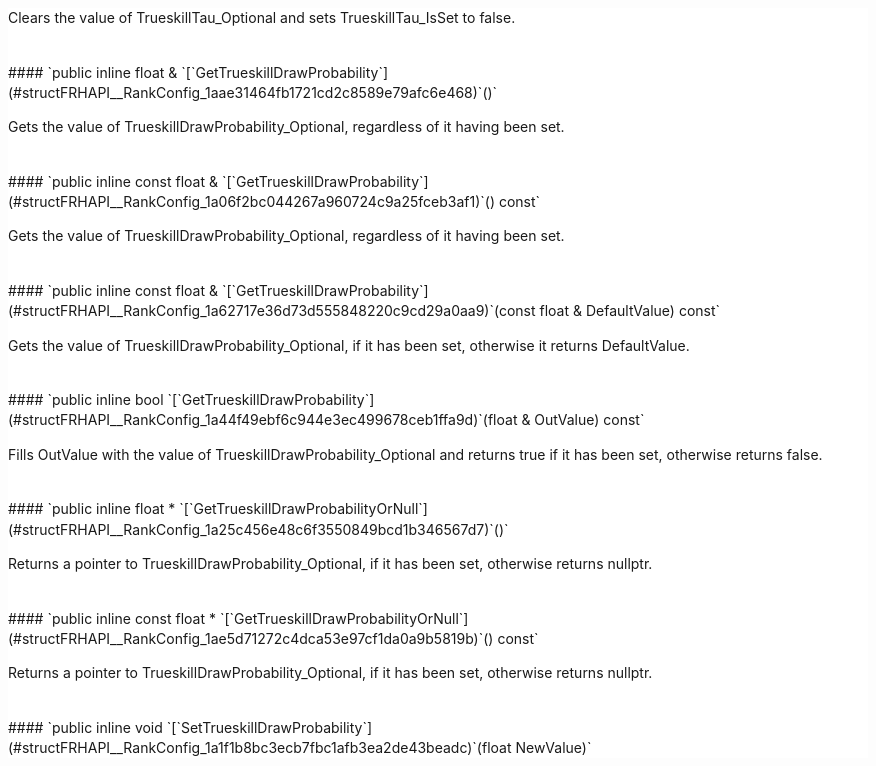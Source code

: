 Clears the value of TrueskillTau_Optional and sets TrueskillTau_IsSet to false.

<br>
#### `public inline float & `[`GetTrueskillDrawProbability`](#structFRHAPI__RankConfig_1aae31464fb1721cd2c8589e79afc6e468)`()` <a id="structFRHAPI__RankConfig_1aae31464fb1721cd2c8589e79afc6e468"></a>

Gets the value of TrueskillDrawProbability_Optional, regardless of it having been set.

<br>
#### `public inline const float & `[`GetTrueskillDrawProbability`](#structFRHAPI__RankConfig_1a06f2bc044267a960724c9a25fceb3af1)`() const` <a id="structFRHAPI__RankConfig_1a06f2bc044267a960724c9a25fceb3af1"></a>

Gets the value of TrueskillDrawProbability_Optional, regardless of it having been set.

<br>
#### `public inline const float & `[`GetTrueskillDrawProbability`](#structFRHAPI__RankConfig_1a62717e36d73d555848220c9cd29a0aa9)`(const float & DefaultValue) const` <a id="structFRHAPI__RankConfig_1a62717e36d73d555848220c9cd29a0aa9"></a>

Gets the value of TrueskillDrawProbability_Optional, if it has been set, otherwise it returns DefaultValue.

<br>
#### `public inline bool `[`GetTrueskillDrawProbability`](#structFRHAPI__RankConfig_1a44f49ebf6c944e3ec499678ceb1ffa9d)`(float & OutValue) const` <a id="structFRHAPI__RankConfig_1a44f49ebf6c944e3ec499678ceb1ffa9d"></a>

Fills OutValue with the value of TrueskillDrawProbability_Optional and returns true if it has been set, otherwise returns false.

<br>
#### `public inline float * `[`GetTrueskillDrawProbabilityOrNull`](#structFRHAPI__RankConfig_1a25c456e48c6f3550849bcd1b346567d7)`()` <a id="structFRHAPI__RankConfig_1a25c456e48c6f3550849bcd1b346567d7"></a>

Returns a pointer to TrueskillDrawProbability_Optional, if it has been set, otherwise returns nullptr.

<br>
#### `public inline const float * `[`GetTrueskillDrawProbabilityOrNull`](#structFRHAPI__RankConfig_1ae5d71272c4dca53e97cf1da0a9b5819b)`() const` <a id="structFRHAPI__RankConfig_1ae5d71272c4dca53e97cf1da0a9b5819b"></a>

Returns a pointer to TrueskillDrawProbability_Optional, if it has been set, otherwise returns nullptr.

<br>
#### `public inline void `[`SetTrueskillDrawProbability`](#structFRHAPI__RankConfig_1a1f1b8bc3ecb7fbc1afb3ea2de43beadc)`(float NewValue)` <a id="structFRHAPI__RankConfig_1a1f1b8bc3ecb7fbc1afb3ea2de43beadc"></a>
